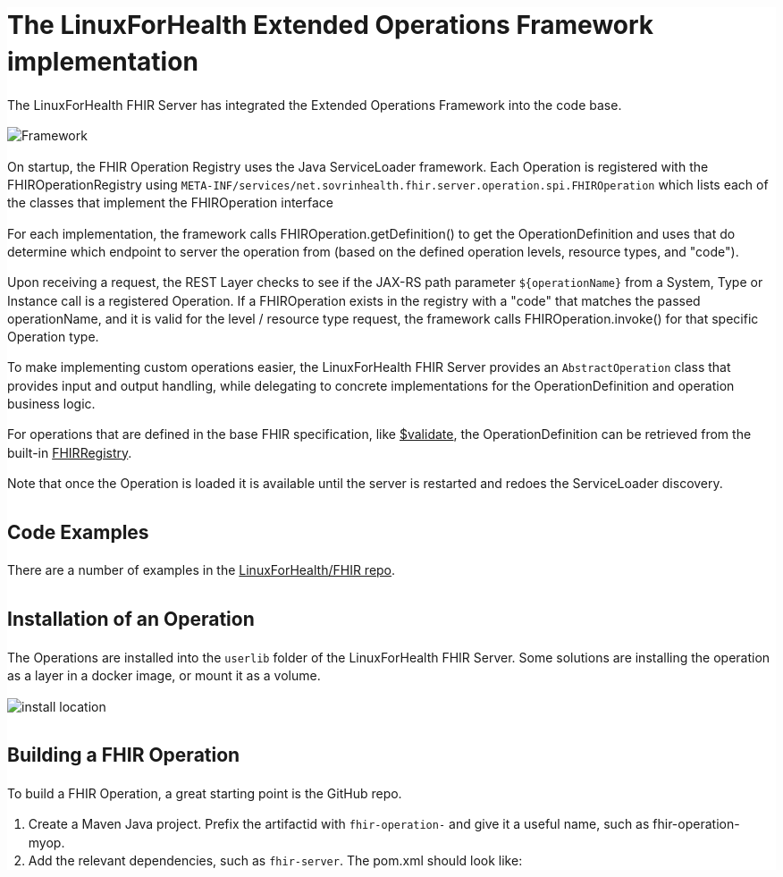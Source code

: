 # The LinuxForHealth Extended Operations Framework implementation

The LinuxForHealth FHIR Server has integrated the Extended Operations Framework into the code base.

![Framework](https://raw.githubusercontent.com/wiki/LinuxForHealth/FHIR/operation/operation-framework.png)

On startup, the FHIR Operation Registry uses the Java ServiceLoader framework. Each Operation is registered with the FHIROperationRegistry using `META-INF/services/net.sovrinhealth.fhir.server.operation.spi.FHIROperation` which lists each of the classes that implement the FHIROperation interface

For each implementation, the framework calls FHIROperation.getDefinition() to get the OperationDefinition and uses that do determine which endpoint to server the operation from (based on the defined operation levels, resource types, and "code").

Upon receiving a request, the REST Layer checks to see if the JAX-RS path parameter `${operationName}` from a System, Type or Instance call is a registered Operation. If a FHIROperation exists in the registry with a "code" that matches the passed operationName, and it is valid for the level / resource type request, the framework calls FHIROperation.invoke() for that specific Operation type.

To make implementing custom operations easier, the LinuxForHealth FHIR Server provides an `AbstractOperation` class that provides input and output handling, while delegating to concrete implementations for the OperationDefinition and operation business logic.

For operations that are defined in the base FHIR specification, like [$validate](https://hl7.org/fhir/R4B/resource-operation-validate.html), the OperationDefinition can be retrieved from the built-in [FHIRRegistry](https://github.com/LinuxForHealth/FHIR/blob/6933926b8862d6515336f495e50ee7f66e5bcc15/operation/fhir-operation-validate/src/main/java/net/sovrinhealth/fhir/operation/validate/ValidateOperation.java#L40-L41).

Note that once the Operation is loaded it is available until the server is restarted and redoes the ServiceLoader discovery.

## Code Examples
There are a number of examples in the [LinuxForHealth/FHIR repo](https://github.com/LinuxForHealth/FHIR/tree/main/operation).

## Installation of an Operation
The Operations are installed into the `userlib` folder of the LinuxForHealth FHIR Server. Some solutions are installing the operation as a layer in a docker image, or mount it as a volume.

![install location](https://raw.githubusercontent.com/wiki/LinuxForHealth/FHIR/operation/installation-location.png)

## Building a FHIR Operation
To build a FHIR Operation, a great starting point is the GitHub repo.

1. Create a Maven Java project. Prefix the artifactid with `fhir-operation-` and give it a useful name, such as fhir-operation-myop.
2. Add the relevant dependencies, such as `fhir-server`.
The pom.xml should look like:
